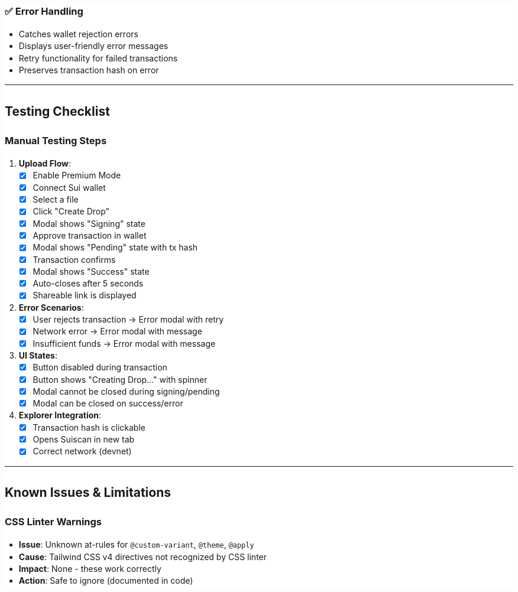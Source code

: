 ### ✅ Error Handling
- Catches wallet rejection errors
- Displays user-friendly error messages
- Retry functionality for failed transactions
- Preserves transaction hash on error

---

## Testing Checklist

### Manual Testing Steps

1. **Upload Flow**:
   - [x] Enable Premium Mode
   - [x] Connect Sui wallet
   - [x] Select a file
   - [x] Click "Create Drop"
   - [x] Modal shows "Signing" state
   - [x] Approve transaction in wallet
   - [x] Modal shows "Pending" state with tx hash
   - [x] Transaction confirms
   - [x] Modal shows "Success" state
   - [x] Auto-closes after 5 seconds
   - [x] Shareable link is displayed

2. **Error Scenarios**:
   - [x] User rejects transaction → Error modal with retry
   - [x] Network error → Error modal with message
   - [x] Insufficient funds → Error modal with message

3. **UI States**:
   - [x] Button disabled during transaction
   - [x] Button shows "Creating Drop..." with spinner
   - [x] Modal cannot be closed during signing/pending
   - [x] Modal can be closed on success/error

4. **Explorer Integration**:
   - [x] Transaction hash is clickable
   - [x] Opens Suiscan in new tab
   - [x] Correct network (devnet)

---

## Known Issues & Limitations

### CSS Linter Warnings
- **Issue**: Unknown at-rules for `@custom-variant`, `@theme`, `@apply`
- **Cause**: Tailwind CSS v4 directives not recognized by CSS linter
- **Impact**: None - these work correctly
- **Action**: Safe to ignore (documented in code)
